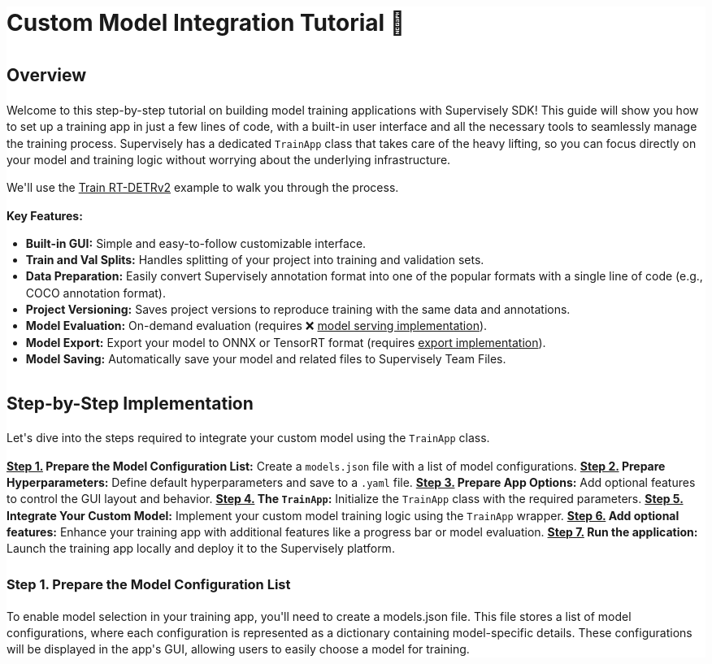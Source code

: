 # Custom Model Integration Tutorial 🚀

## Overview

Welcome to this step-by-step tutorial on building model training applications with Supervisely SDK!
This guide will show you how to set up a training app in just a few lines of code, with a built-in user interface and all the necessary tools to seamlessly manage the training process. Supervisely has a dedicated `TrainApp` class that takes care of the heavy lifting, so you can focus directly on your model and training logic without worrying about the underlying infrastructure.

We'll use the [Train RT-DETRv2](https://ecosystem.supervisely.com/apps/rt-detrv2/supervisely_integration/train) example to walk you through the process.

**Key Features:**

- **Built-in GUI:** Simple and easy-to-follow customizable interface.  
- **Train and Val Splits:** Handles splitting of your project into training and validation sets.  
- **Data Preparation:** Easily convert Supervisely annotation format into one of the popular formats with a single line of code (e.g., COCO annotation format).  
- **Project Versioning:** Saves project versions to reproduce training with the same data and annotations.  
- **Model Evaluation:** On-demand evaluation (requires ❌ [model serving implementation](neural-networks/inference-and-deployment/...)).  
- **Model Export:** Export your model to ONNX or TensorRT format (requires [export implementation](#export-model-to-onnx-and-tensorrt)).  
- **Model Saving:** Automatically save your model and related files to Supervisely Team Files.  

## Step-by-Step Implementation

Let's dive into the steps required to integrate your custom model using the `TrainApp` class.

**[Step 1.](#step-1-prepare-the-model-configuration-list) Prepare the Model Configuration List:** Create a `models.json` file with a list of model configurations.
**[Step 2.](#step-2-prepare-hyperparameters) Prepare Hyperparameters:** Define default hyperparameters and save to a `.yaml` file.
**[Step 3.](#step-3-optional-prepare-app-options) Prepare App Options:** Add optional features to control the GUI layout and behavior.
**[Step 4.](#step-4-the-trainapp) The `TrainApp`:** Initialize the `TrainApp` class with the required parameters.
**[Step 5.](#step-5-integrate-your-custom-model) Integrate Your Custom Model:** Implement your custom model training logic using the `TrainApp` wrapper.
**[Step 6.](#step-6-optional-add-optional-features) Add optional features:** Enhance your training app with additional features like a progress bar or model evaluation.
**[Step 7.](#step-7-run-the-application) Run the application:** Launch the training app locally and deploy it to the Supervisely platform.

### Step 1. Prepare the Model Configuration List

To enable model selection in your training app, you'll need to create a models.json file. This file stores a list of model configurations, where each configuration is represented as a dictionary containing model-specific details. These configurations will be displayed in the app's GUI, allowing users to easily choose a model for training.

